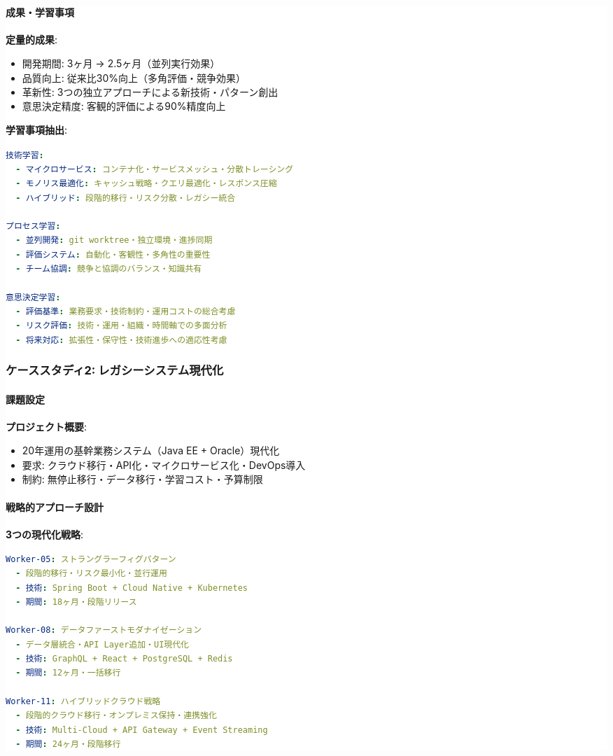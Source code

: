#### 成果・学習事項

**定量的成果**:
- 開発期間: 3ヶ月 → 2.5ヶ月（並列実行効果）
- 品質向上: 従来比30%向上（多角評価・競争効果）
- 革新性: 3つの独立アプローチによる新技術・パターン創出
- 意思決定精度: 客観的評価による90%精度向上

**学習事項抽出**:
```yaml
技術学習:
  - マイクロサービス: コンテナ化・サービスメッシュ・分散トレーシング
  - モノリス最適化: キャッシュ戦略・クエリ最適化・レスポンス圧縮
  - ハイブリッド: 段階的移行・リスク分散・レガシー統合

プロセス学習:
  - 並列開発: git worktree・独立環境・進捗同期
  - 評価システム: 自動化・客観性・多角性の重要性
  - チーム協調: 競争と協調のバランス・知識共有

意思決定学習:
  - 評価基準: 業務要求・技術制約・運用コストの総合考慮
  - リスク評価: 技術・運用・組織・時間軸での多面分析
  - 将来対応: 拡張性・保守性・技術進歩への適応性考慮
```

### ケーススタディ2: レガシーシステム現代化

#### 課題設定
**プロジェクト概要**:
- 20年運用の基幹業務システム（Java EE + Oracle）現代化
- 要求: クラウド移行・API化・マイクロサービス化・DevOps導入
- 制約: 無停止移行・データ移行・学習コスト・予算制限

#### 戦略的アプローチ設計

**3つの現代化戦略**:
```yaml
Worker-05: ストラングラーフィグパターン
  - 段階的移行・リスク最小化・並行運用
  - 技術: Spring Boot + Cloud Native + Kubernetes
  - 期間: 18ヶ月・段階リリース

Worker-08: データファーストモダナイゼーション  
  - データ層統合・API Layer追加・UI現代化
  - 技術: GraphQL + React + PostgreSQL + Redis
  - 期間: 12ヶ月・一括移行

Worker-11: ハイブリッドクラウド戦略
  - 段階的クラウド移行・オンプレミス保持・連携強化
  - 技術: Multi-Cloud + API Gateway + Event Streaming
  - 期間: 24ヶ月・段階移行
```
